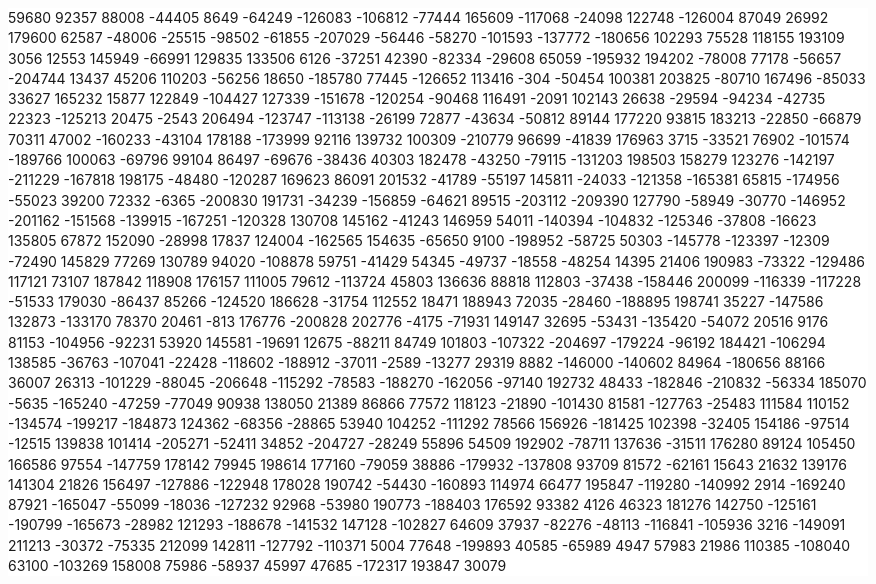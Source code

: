 59680 92357 88008 -44405 8649 -64249 -126083 -106812 -77444 165609 -117068 -24098 122748 -126004 87049 26992 179600 62587 -48006 -25515 -98502 -61855 -207029 -56446 -58270 -101593 -137772 -180656 102293 75528 118155 193109 3056 12553 145949 -66991 129835 133506 6126 -37251 42390 -82334 -29608 65059 -195932 194202 -78008 77178 -56657 -204744 13437 45206 110203 -56256 18650 -185780 77445 -126652 113416 -304 -50454 100381 203825 -80710 167496 -85033 33627 165232 15877 122849 -104427 127339 -151678 -120254 -90468 116491 -2091 102143 26638 -29594 -94234 -42735 22323 -125213 20475 -2543 206494 -123747 -113138 -26199 72877 -43634 -50812 89144 177220 93815 183213 -22850 -66879 70311 47002 -160233 -43104 178188 -173999 92116 139732 100309 -210779 96699 -41839 176963 3715 -33521 76902 -101574 -189766 100063 -69796 99104 86497 -69676 -38436 40303 182478 -43250 -79115 -131203 198503 158279 123276 -142197 -211229 -167818 198175 -48480 -120287 169623 86091 201532 -41789 -55197 145811 -24033 -121358 -165381 65815 -174956 -55023 39200 72332 -6365 -200830 191731 -34239 -156859 -64621 89515 -203112 -209390 127790 -58949 -30770 -146952 -201162 -151568 -139915 -167251 -120328 130708 145162 -41243 146959 54011 -140394 -104832 -125346 -37808 -16623 135805 67872 152090 -28998 17837 124004 -162565 154635 -65650 9100 -198952 -58725 50303 -145778 -123397 -12309 -72490 145829 77269 130789 94020 -108878 59751 -41429 54345 -49737 -18558 -48254 14395 21406 190983 -73322 -129486 117121 73107 187842 118908 176157 111005 79612 -113724 45803 136636 88818 112803 -37438 -158446 200099 -116339 -117228 -51533 179030 -86437 85266 -124520 186628 -31754 112552 18471 188943 72035 -28460 -188895 198741 35227 -147586 132873 -133170 78370 20461 -813 176776 -200828 202776 -4175 -71931 149147 32695 -53431 -135420 -54072 20516 9176 81153 -104956 -92231 53920 145581 -19691 12675 -88211 84749 101803 -107322 -204697 -179224 -96192 184421 -106294 138585 -36763 -107041 -22428 -118602 -188912 -37011 -2589 -13277 29319 8882 -146000 -140602 84964 -180656 88166 36007 26313 -101229 -88045 -206648 -115292 -78583 -188270 -162056 -97140 192732 48433 -182846 -210832 -56334 185070 -5635 -165240 -47259 -77049 90938 138050 21389 86866 77572 118123 -21890 -101430 81581 -127763 -25483 111584 110152 -134574 -199217 -184873 124362 -68356 -28865 53940 104252 -111292 78566 156926 -181425 102398 -32405 154186 -97514 -12515 139838 101414 -205271 -52411 34852 -204727 -28249 55896 54509 192902 -78711 137636 -31511 176280 89124 105450 166586 97554 -147759 178142 79945 198614 177160 -79059 38886 -179932 -137808 93709 81572 -62161 15643 21632 139176 141304 21826 156497 -127886 -122948 178028 190742 -54430 -160893 114974 66477 195847 -119280 -140992 2914 -169240 87921 -165047 -55099 -18036 -127232 92968 -53980 190773 -188403 176592 93382 4126 46323 181276 142750 -125161 -190799 -165673 -28982 121293 -188678 -141532 147128 -102827 64609 37937 -82276 -48113 -116841 -105936 3216 -149091 211213 -30372 -75335 212099 142811 -127792 -110371 5004 77648 -199893 40585 -65989 4947 57983 21986 110385 -108040 63100 -103269 158008 75986 -58937 45997 47685 -172317 193847 30079